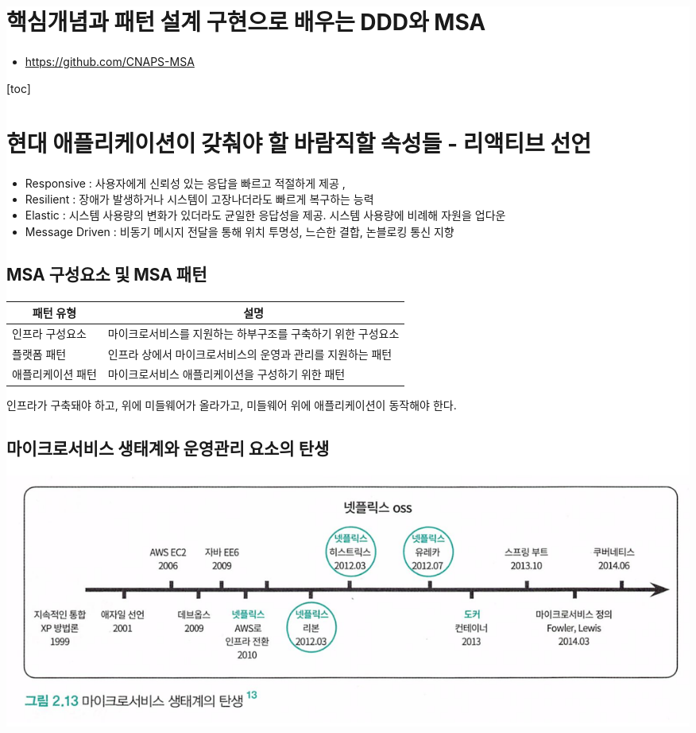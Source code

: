 # 핵심개념과 패턴 설계 구현으로 배우는 DDD와 MSA

* https://github.com/CNAPS-MSA

[toc]







# 현대 애플리케이션이 갖춰야 할 바람직할 속성들 - 리액티브 선언

* Responsive : 사용자에게 신뢰성 있는 응답을 빠르고 적절하게 제공 ,
* Resilient : 장애가 발생하거나 시스템이 고장나더라도 빠르게 복구하는 능력 
* Elastic : 시스템 사용량의 변화가 있더라도 균일한 응답성을 제공. 시스템 사용량에 비례해 자원을 업다운 
* Message Driven : 비동기 메시지 전달을 통해 위치 투명성, 느슨한 결합, 논블로킹 통신 지향



## MSA 구성요소 및 MSA 패턴

| 패턴 유형         | 설명                                                        |
| ----------------- | ----------------------------------------------------------- |
| 인프라 구성요소   | 마이크로서비스를 지원하는 하부구조를 구축하기 위한 구성요소 |
| 플랫폼 패턴       | 인프라 상에서 마이크로서비스의 운영과 관리를 지원하는 패턴  |
| 애플리케이션 패턴 | 마이크로서비스 애플리케이션을 구성하기 위한 패턴            |

인프라가 구축돼야 하고, 위에 미들웨어가 올라가고, 미들웨어 위에 애플리케이션이 동작해야 한다.



## 마이크로서비스 생태계와 운영관리 요소의 탄생

![image-20240427135908502](./images//image-20240427135908502.png)
